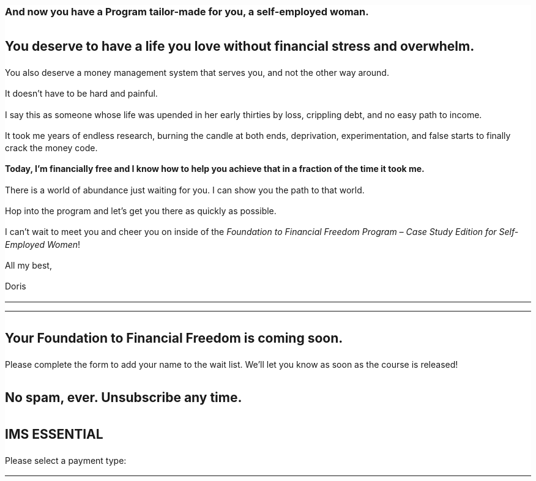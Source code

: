 ### And now you have a Program tailor-made for you, a self-employed woman.

## You deserve to have a life you love without financial stress and overwhelm.

You also deserve a money management system that serves you, and not the other way around.

It doesn’t have to be hard and painful.

I say this as someone whose life was upended in her early thirties by loss, crippling debt, and no easy path to income.

It took me years of endless research, burning the candle at both ends, deprivation, experimentation, and false starts to finally crack the money code.

**Today, I’m financially free and I know how to help you achieve that in a fraction of the time it took me.**

There is a world of abundance just waiting for you. I can show you the path to that world.

Hop into the program and let’s get you there as quickly as possible.

I can’t wait to meet you and cheer you on inside of the *Foundation to Financial Freedom Program – Case Study Edition for Self-Employed Women*!

All my best,

Doris

******

****

## Your Foundation to Financial Freedom is coming soon.

Please complete the form to add your name to the wait list. We’ll let you know as soon as the course is released!

## No spam, ever. Unsubscribe any time.

## IMS ESSENTIAL

Please select a payment type:

****